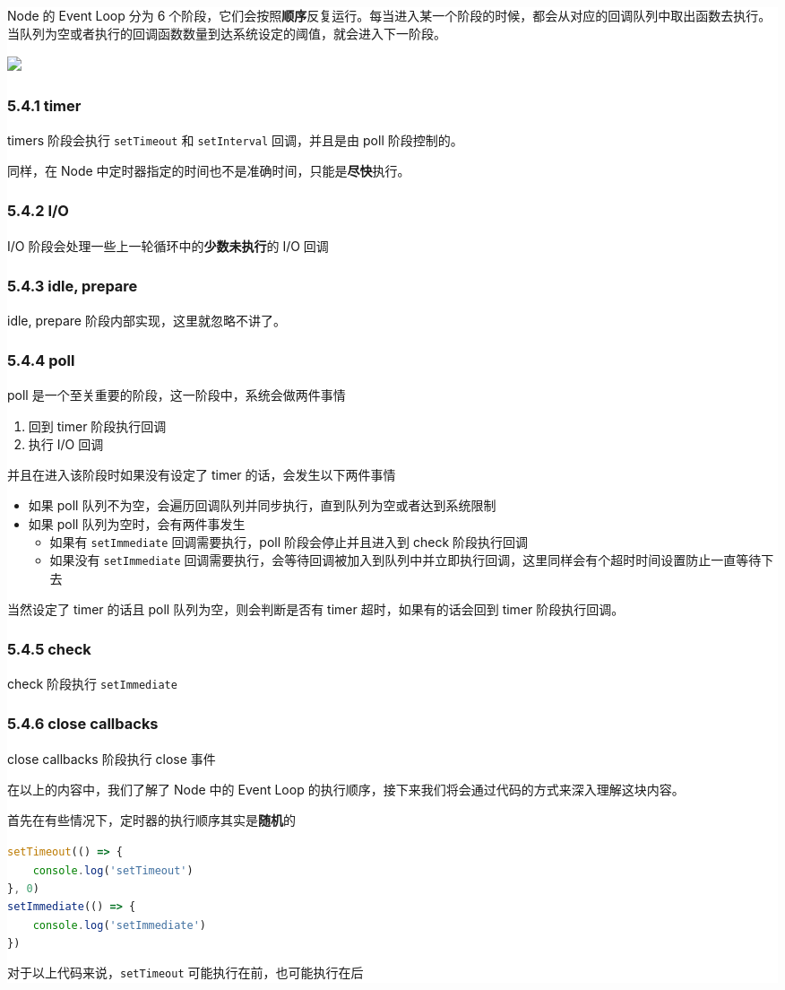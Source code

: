 Node 的 Event Loop 分为 6 个阶段，它们会按照**顺序**反复运行。每当进入某一个阶段的时候，都会从对应的回调队列中取出函数去执行。当队列为空或者执行的回调函数数量到达系统设定的阈值，就会进入下一阶段。

![](https://user-gold-cdn.xitu.io/2018/11/13/1670c3fe3f9a5e2b?w=745&h=442&f=png&s=26036)

### 5.4.1 timer

timers 阶段会执行 `setTimeout` 和 `setInterval` 回调，并且是由 poll 阶段控制的。

同样，在 Node 中定时器指定的时间也不是准确时间，只能是**尽快**执行。

### 5.4.2 I/O 

I/O 阶段会处理一些上一轮循环中的**少数未执行**的 I/O 回调

### 5.4.3 idle, prepare 

idle, prepare 阶段内部实现，这里就忽略不讲了。

### 5.4.4 poll 

poll 是一个至关重要的阶段，这一阶段中，系统会做两件事情

1. 回到 timer 阶段执行回调
2. 执行 I/O 回调

并且在进入该阶段时如果没有设定了 timer 的话，会发生以下两件事情

- 如果 poll 队列不为空，会遍历回调队列并同步执行，直到队列为空或者达到系统限制
- 如果 poll 队列为空时，会有两件事发生
  - 如果有 `setImmediate` 回调需要执行，poll 阶段会停止并且进入到 check 阶段执行回调
  - 如果没有 `setImmediate` 回调需要执行，会等待回调被加入到队列中并立即执行回调，这里同样会有个超时时间设置防止一直等待下去

当然设定了 timer 的话且 poll 队列为空，则会判断是否有 timer 超时，如果有的话会回到 timer 阶段执行回调。

### 5.4.5 check

check 阶段执行 `setImmediate` 

### 5.4.6 close callbacks

close callbacks 阶段执行 close 事件

在以上的内容中，我们了解了 Node 中的 Event Loop 的执行顺序，接下来我们将会通过代码的方式来深入理解这块内容。

首先在有些情况下，定时器的执行顺序其实是**随机**的

```js
setTimeout(() => {
    console.log('setTimeout')
}, 0)
setImmediate(() => {
    console.log('setImmediate')
})
```

对于以上代码来说，`setTimeout` 可能执行在前，也可能执行在后
